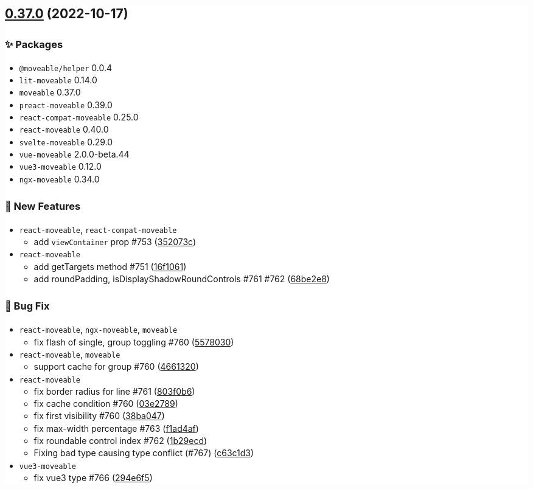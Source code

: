 

## [0.37.0](https://github.com/daybrush/moveable/compare/0.36.4...0.37.0) (2022-10-17)
### :sparkles: Packages
* `@moveable/helper` 0.0.4
* `lit-moveable` 0.14.0
* `moveable` 0.37.0
* `preact-moveable` 0.39.0
* `react-compat-moveable` 0.25.0
* `react-moveable` 0.40.0
* `svelte-moveable` 0.29.0
* `vue-moveable` 2.0.0-beta.44
* `vue3-moveable` 0.12.0
* `ngx-moveable` 0.34.0


### :rocket: New Features

* `react-moveable`, `react-compat-moveable`
    * add `viewContainer` prop #753 ([352073c](https://github.com/daybrush/moveable/commit/352073c5c5c765aca707236abdff9dded7988343))
* `react-moveable`
    * add getTargets method #751 ([16f1061](https://github.com/daybrush/moveable/commit/16f1061ac616081c1d9dd40e00105e8a2a93e1d2))
    * add roundPadding, isDisplayShadowRoundControls #761 #762 ([68be2e8](https://github.com/daybrush/moveable/commit/68be2e879cc5dbba6d4566cf96d343216710e0c9))


### :bug: Bug Fix

* `react-moveable`, `ngx-moveable`, `moveable`
    * fix flash of single, group toggling #760 ([5578030](https://github.com/daybrush/moveable/commit/557803012e21d2e78e3c0577aa9a238d9ee3a8dd))
* `react-moveable`, `moveable`
    * support cache for group #760 ([4661320](https://github.com/daybrush/moveable/commit/46613207e47279e72bdfc656ae35548a3f07474d))
* `react-moveable`
    * fix border radius for line #761 ([803f0b6](https://github.com/daybrush/moveable/commit/803f0b6c2210653a7cdb17f51a828c4e3f6db641))
    * fix cache condition #760 ([03e2789](https://github.com/daybrush/moveable/commit/03e2789db951f95087f918d32fa32cdd70fba533))
    * fix first visibility #760 ([38ba047](https://github.com/daybrush/moveable/commit/38ba04792925b0c32e85258046f5285133f92dc1))
    * fix max-width percentage #763 ([f1ad4af](https://github.com/daybrush/moveable/commit/f1ad4affba14d86f3d0145f08e08c647bd0b4f08))
    * fix roundable control index #762 ([1b29ecd](https://github.com/daybrush/moveable/commit/1b29ecdfb0d1d4df6c348e78852d1325aa727aaf))
    * Fixing bad type causing type conflict (#767) ([c63c1d3](https://github.com/daybrush/moveable/commit/c63c1d30067e52b4115f09c6a78639177b443226))
* `vue3-moveable`
    * fix vue3 type #766 ([294e6f5](https://github.com/daybrush/moveable/commit/294e6f530f508dc603544cfc3ced219b450cbe5c))
